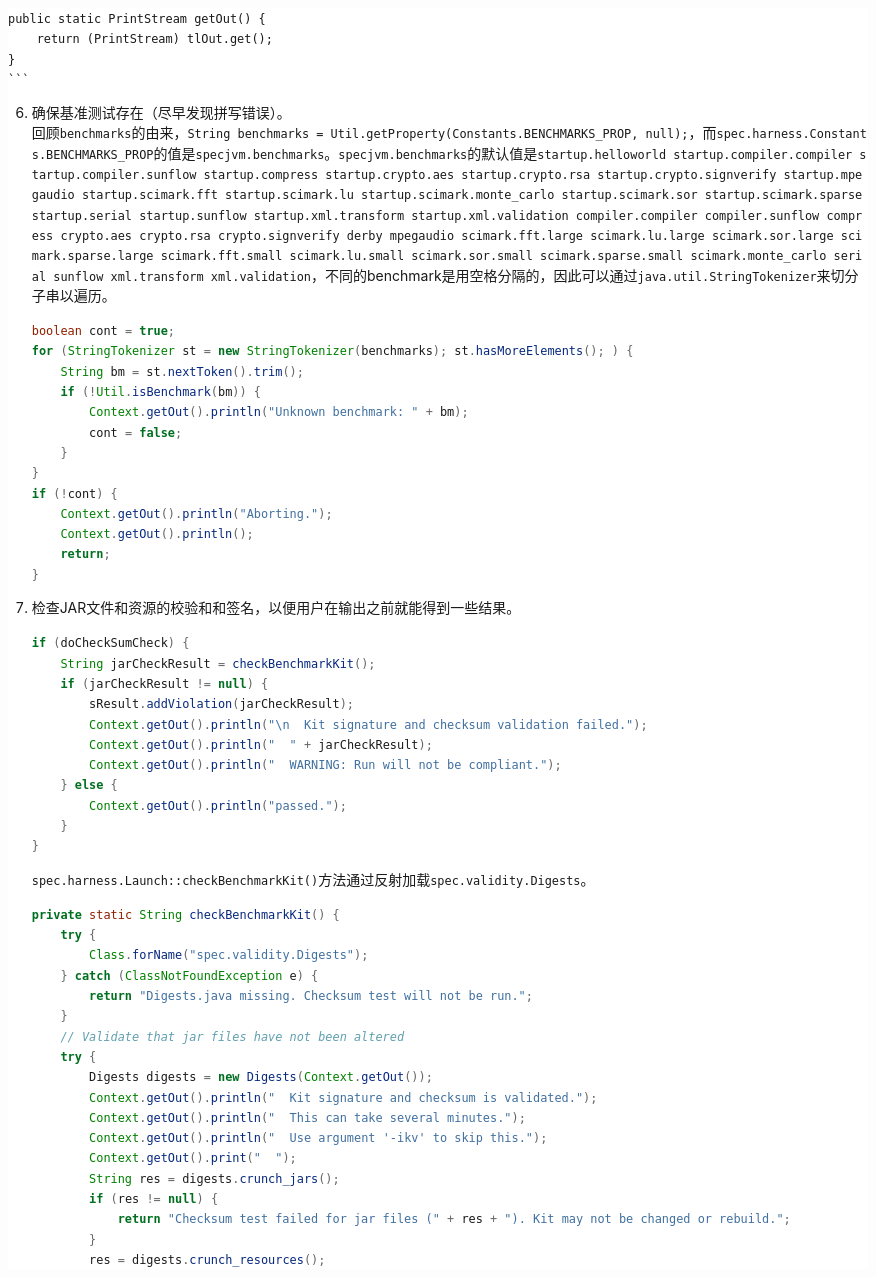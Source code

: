     public static PrintStream getOut() {
        return (PrintStream) tlOut.get();
    }
    ```
6. 确保基准测试存在（尽早发现拼写错误）。<br>
    回顾`benchmarks`的由来，`String benchmarks = Util.getProperty(Constants.BENCHMARKS_PROP, null);`，而`spec.harness.Constants.BENCHMARKS_PROP`的值是`specjvm.benchmarks`。`specjvm.benchmarks`的默认值是`startup.helloworld startup.compiler.compiler startup.compiler.sunflow startup.compress startup.crypto.aes startup.crypto.rsa startup.crypto.signverify startup.mpegaudio startup.scimark.fft startup.scimark.lu startup.scimark.monte_carlo startup.scimark.sor startup.scimark.sparse startup.serial startup.sunflow startup.xml.transform startup.xml.validation compiler.compiler compiler.sunflow compress crypto.aes crypto.rsa crypto.signverify derby mpegaudio scimark.fft.large scimark.lu.large scimark.sor.large scimark.sparse.large scimark.fft.small scimark.lu.small scimark.sor.small scimark.sparse.small scimark.monte_carlo serial sunflow xml.transform xml.validation`，不同的benchmark是用空格分隔的，因此可以通过`java.util.StringTokenizer`来切分子串以遍历。
    ```java
    boolean cont = true;
    for (StringTokenizer st = new StringTokenizer(benchmarks); st.hasMoreElements(); ) {
        String bm = st.nextToken().trim();
        if (!Util.isBenchmark(bm)) {
            Context.getOut().println("Unknown benchmark: " + bm);
            cont = false;
        }
    }
    if (!cont) {
        Context.getOut().println("Aborting.");
        Context.getOut().println();
        return;
    }
    ```
7. 检查JAR文件和资源的校验和和签名，以便用户在输出之前就能得到一些结果。
    ```java
    if (doCheckSumCheck) {
        String jarCheckResult = checkBenchmarkKit();
        if (jarCheckResult != null) {
            sResult.addViolation(jarCheckResult);
            Context.getOut().println("\n  Kit signature and checksum validation failed.");
            Context.getOut().println("  " + jarCheckResult);
            Context.getOut().println("  WARNING: Run will not be compliant.");
        } else {
            Context.getOut().println("passed.");
        }
    }
    ```
    `spec.harness.Launch::checkBenchmarkKit()`方法通过反射加载`spec.validity.Digests`。
    ```java
    private static String checkBenchmarkKit() {
        try {
            Class.forName("spec.validity.Digests");
        } catch (ClassNotFoundException e) {
            return "Digests.java missing. Checksum test will not be run.";
        }
        // Validate that jar files have not been altered
        try {
            Digests digests = new Digests(Context.getOut());
            Context.getOut().println("  Kit signature and checksum is validated.");
            Context.getOut().println("  This can take several minutes.");
            Context.getOut().println("  Use argument '-ikv' to skip this.");
            Context.getOut().print("  ");
            String res = digests.crunch_jars();
            if (res != null) {
                return "Checksum test failed for jar files (" + res + "). Kit may not be changed or rebuild.";
            } 
            res = digests.crunch_resources();